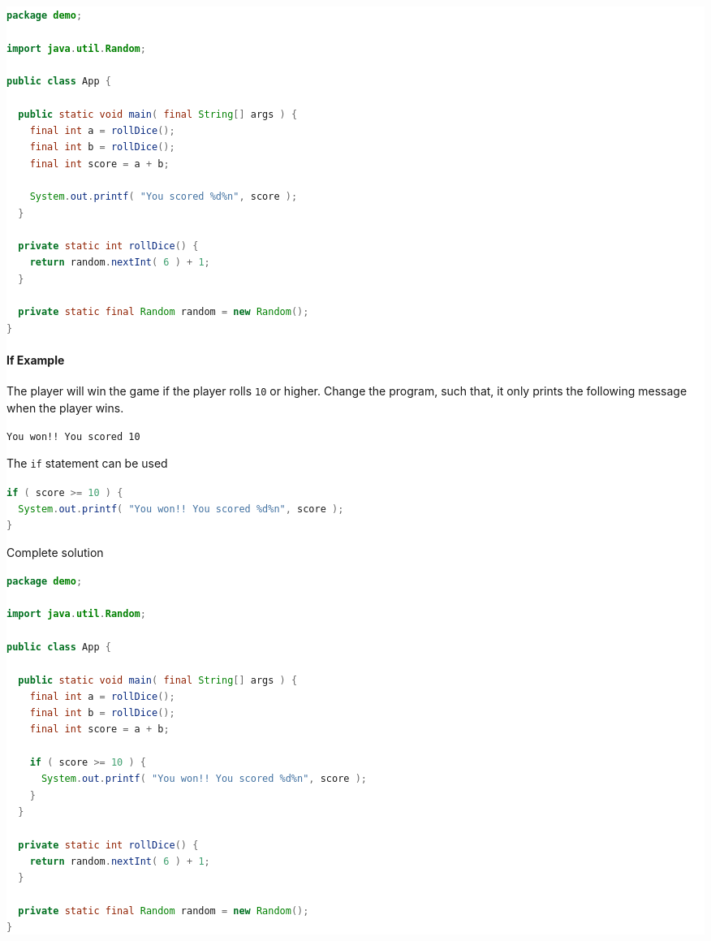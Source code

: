 ```java
package demo;

import java.util.Random;

public class App {

  public static void main( final String[] args ) {
    final int a = rollDice();
    final int b = rollDice();
    final int score = a + b;

    System.out.printf( "You scored %d%n", score );
  }

  private static int rollDice() {
    return random.nextInt( 6 ) + 1;
  }

  private static final Random random = new Random();
}
```

#### If Example

The player will win the game if the player rolls `10` or higher.  Change the program, such that, it only prints the following message when the player wins.

```bash
You won!! You scored 10
```

The `if` statement can be used

```java
if ( score >= 10 ) {
  System.out.printf( "You won!! You scored %d%n", score );
}
```

Complete solution

```java
package demo;

import java.util.Random;

public class App {

  public static void main( final String[] args ) {
    final int a = rollDice();
    final int b = rollDice();
    final int score = a + b;

    if ( score >= 10 ) {
      System.out.printf( "You won!! You scored %d%n", score );
    }
  }

  private static int rollDice() {
    return random.nextInt( 6 ) + 1;
  }

  private static final Random random = new Random();
}
```
